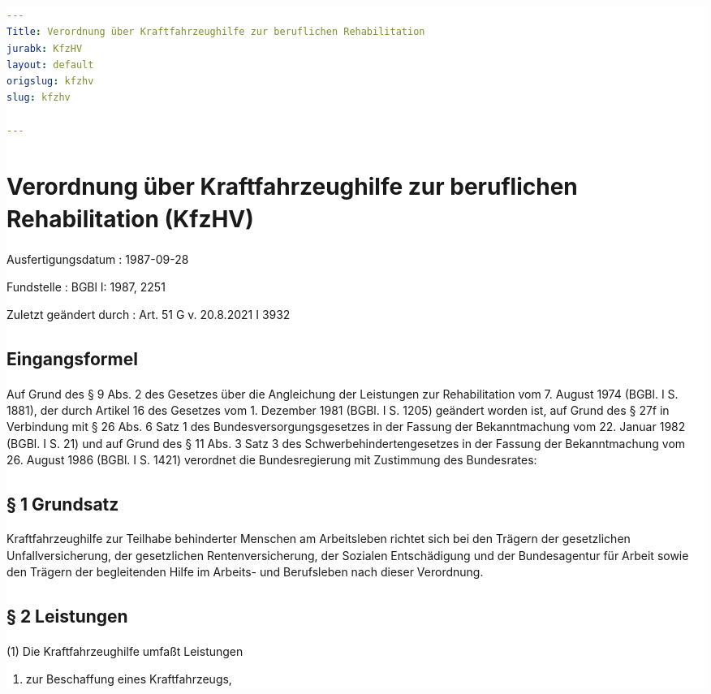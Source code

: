 ```yaml
---
Title: Verordnung über Kraftfahrzeughilfe zur beruflichen Rehabilitation
jurabk: KfzHV
layout: default
origslug: kfzhv
slug: kfzhv

---
```


# Verordnung über Kraftfahrzeughilfe zur beruflichen Rehabilitation (KfzHV)

Ausfertigungsdatum
:   1987-09-28

Fundstelle
:   BGBl I: 1987, 2251

Zuletzt geändert durch
:   Art. 51 G v. 20.8.2021 I 3932


## Eingangsformel

Auf Grund des § 9 Abs. 2 des Gesetzes über die Angleichung der
Leistungen zur Rehabilitation vom 7. August 1974 (BGBl. I S. 1881),
der durch Artikel 16 des Gesetzes vom 1. Dezember 1981 (BGBl. I S.
1205) geändert worden ist, auf Grund des § 27f in Verbindung mit § 26
Abs. 6 Satz 1 des Bundesversorgungsgesetzes in der Fassung der
Bekanntmachung vom 22. Januar 1982 (BGBl. I S. 21) und auf Grund des §
11 Abs. 3 Satz 3 des Schwerbehindertengesetzes in der Fassung der
Bekanntmachung vom 26. August 1986 (BGBl. I S. 1421) verordnet die
Bundesregierung mit Zustimmung des Bundesrates:


## § 1 Grundsatz

Kraftfahrzeughilfe zur Teilhabe behinderter Menschen am Arbeitsleben
richtet sich bei den Trägern der gesetzlichen Unfallversicherung, der
gesetzlichen Rentenversicherung, der Sozialen Entschädigung und der
Bundesagentur für Arbeit sowie den Trägern der begleitenden Hilfe im
Arbeits- und Berufsleben nach dieser Verordnung.


## § 2 Leistungen

(1) Die Kraftfahrzeughilfe umfaßt Leistungen

1.  zur Beschaffung eines Kraftfahrzeugs,

